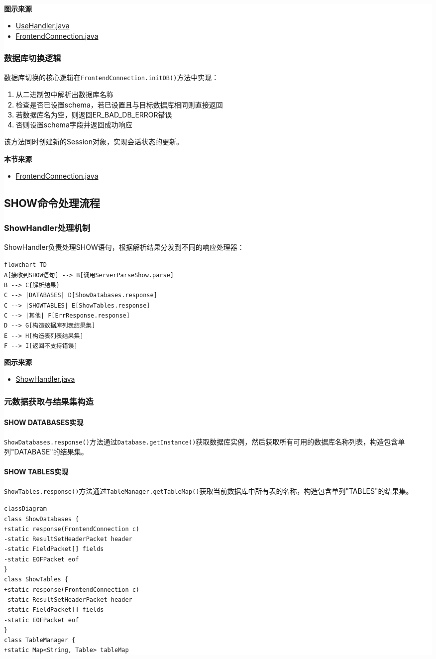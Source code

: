 **图示来源**
- [UseHandler.java](file://src/main/java/alchemystar/freedom/engine/net/handler/frontend/UseHandler.java)
- [FrontendConnection.java](file://src/main/java/alchemystar/freedom/engine/net/handler/frontend/FrontendConnection.java#L43-L76)

### 数据库切换逻辑
数据库切换的核心逻辑在`FrontendConnection.initDB()`方法中实现：

1. 从二进制包中解析出数据库名称
2. 检查是否已设置schema，若已设置且与目标数据库相同则直接返回
3. 若数据库名为空，则返回ER_BAD_DB_ERROR错误
4. 否则设置schema字段并返回成功响应

该方法同时创建新的Session对象，实现会话状态的更新。

**本节来源**
- [FrontendConnection.java](file://src/main/java/alchemystar/freedom/engine/net/handler/frontend/FrontendConnection.java#L43-L76)

## SHOW命令处理流程

### ShowHandler处理机制
ShowHandler负责处理SHOW语句，根据解析结果分发到不同的响应处理器：

```mermaid
flowchart TD
A[接收到SHOW语句] --> B[调用ServerParseShow.parse]
B --> C{解析结果}
C --> |DATABASES| D[ShowDatabases.response]
C --> |SHOWTABLES| E[ShowTables.response]
C --> |其他| F[ErrResponse.response]
D --> G[构造数据库列表结果集]
E --> H[构造表列表结果集]
F --> I[返回不支持错误]
```

**图示来源**
- [ShowHandler.java](file://src/main/java/alchemystar/freedom/engine/net/handler/frontend/ShowHandler.java)

### 元数据获取与结果集构造
#### SHOW DATABASES实现
`ShowDatabases.response()`方法通过`Database.getInstance()`获取数据库实例，然后获取所有可用的数据库名称列表，构造包含单列"DATABASE"的结果集。

#### SHOW TABLES实现
`ShowTables.response()`方法通过`TableManager.getTableMap()`获取当前数据库中所有表的名称，构造包含单列"TABLES"的结果集。

```mermaid
classDiagram
class ShowDatabases {
+static response(FrontendConnection c)
-static ResultSetHeaderPacket header
-static FieldPacket[] fields
-static EOFPacket eof
}
class ShowTables {
+static response(FrontendConnection c)
-static ResultSetHeaderPacket header
-static FieldPacket[] fields
-static EOFPacket eof
}
class TableManager {
+static Map<String, Table> tableMap
```